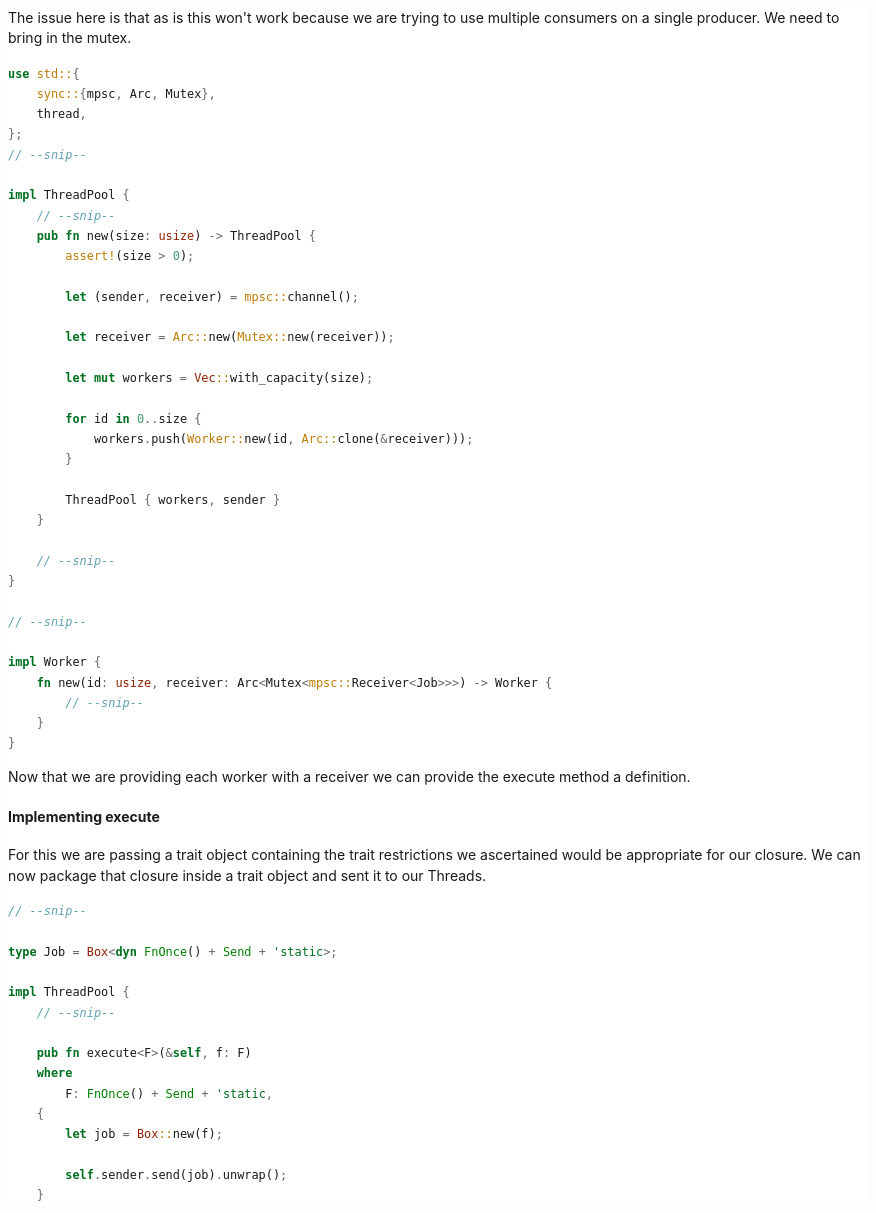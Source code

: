 The issue here is that as is this won't work because we are trying to use multiple consumers on a single producer. We need to bring in the mutex. 

```rust
use std::{
    sync::{mpsc, Arc, Mutex},
    thread,
};
// --snip--

impl ThreadPool {
    // --snip--
    pub fn new(size: usize) -> ThreadPool {
        assert!(size > 0);

        let (sender, receiver) = mpsc::channel();

        let receiver = Arc::new(Mutex::new(receiver));

        let mut workers = Vec::with_capacity(size);

        for id in 0..size {
            workers.push(Worker::new(id, Arc::clone(&receiver)));
        }

        ThreadPool { workers, sender }
    }

    // --snip--
}

// --snip--

impl Worker {
    fn new(id: usize, receiver: Arc<Mutex<mpsc::Receiver<Job>>>) -> Worker {
        // --snip--
    }
}

```

Now that we are providing each worker with a receiver we can provide the execute method a definition.

#### Implementing execute

For this we are passing a trait object containing the trait restrictions we ascertained would be appropriate for our closure. 
We can now package that closure inside a trait object and sent it to our Threads. 

```rust
// --snip--

type Job = Box<dyn FnOnce() + Send + 'static>;

impl ThreadPool {
    // --snip--

    pub fn execute<F>(&self, f: F)
    where
        F: FnOnce() + Send + 'static,
    {
        let job = Box::new(f);

        self.sender.send(job).unwrap();
    }
```